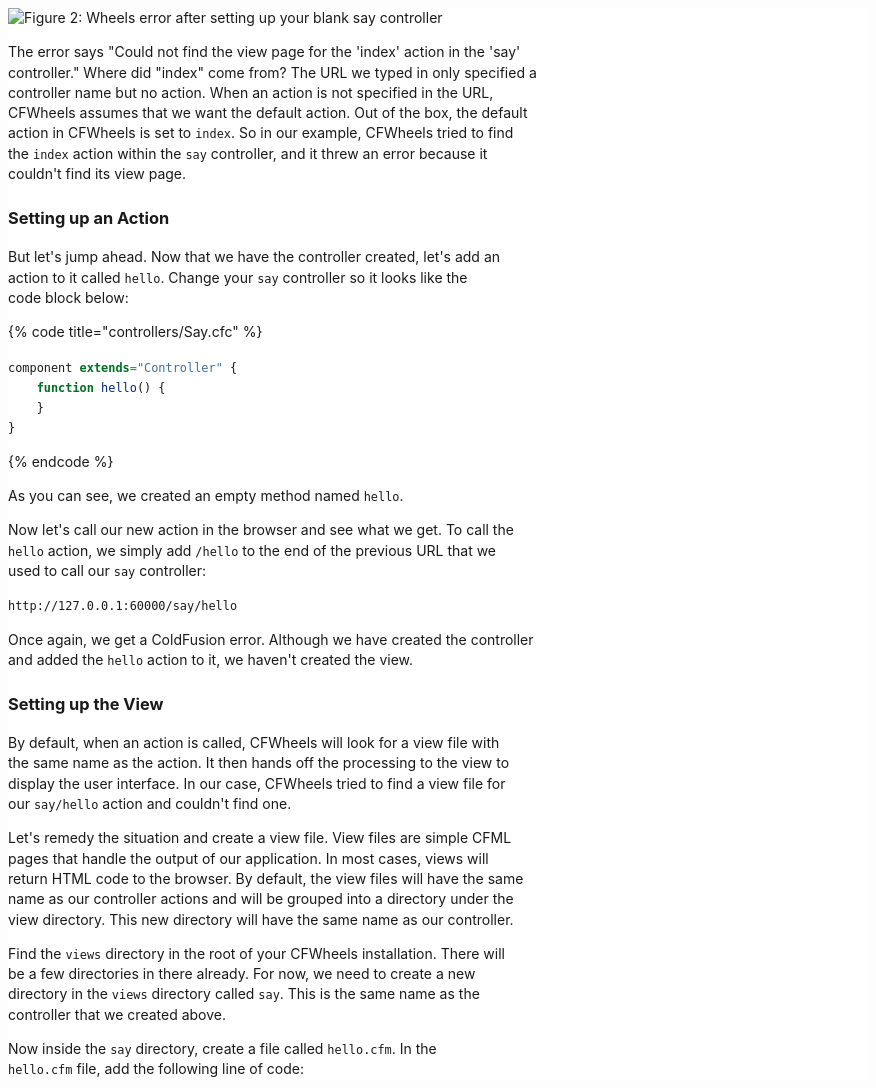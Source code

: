 ![Figure 2: Wheels error after setting up your blank say controller](../../.gitbook/assets/660aaf3-cfwheels-tutorial\_0005\_2.png)

The error says "Could not find the view page for the 'index' action in the 'say'\
controller." Where did "index" come from? The URL we typed in only specified a\
controller name but no action. When an action is not specified in the URL,\
CFWheels assumes that we want the default action. Out of the box, the default\
action in CFWheels is set to `index`. So in our example, CFWheels tried to find\
the `index` action within the `say` controller, and it threw an error because it\
couldn't find its view page.

### Setting up an Action

But let's jump ahead. Now that we have the controller created, let's add an\
action to it called `hello`. Change your `say` controller so it looks like the\
code block below:

{% code title="controllers/Say.cfc" %}
```javascript
component extends="Controller" {
    function hello() {
    }
}
```
{% endcode %}

As you can see, we created an empty method named `hello`.

Now let's call our new action in the browser and see what we get. To call the\
`hello` action, we simply add `/hello` to the end of the previous URL that we\
used to call our `say` controller:

`http://127.0.0.1:60000/say/hello`

Once again, we get a ColdFusion error. Although we have created the controller\
and added the `hello` action to it, we haven't created the view.

### Setting up the View

By default, when an action is called, CFWheels will look for a view file with\
the same name as the action. It then hands off the processing to the view to\
display the user interface. In our case, CFWheels tried to find a view file for\
our `say/hello` action and couldn't find one.

Let's remedy the situation and create a view file. View files are simple CFML\
pages that handle the output of our application. In most cases, views will\
return HTML code to the browser. By default, the view files will have the same\
name as our controller actions and will be grouped into a directory under the\
view directory. This new directory will have the same name as our controller.

Find the `views` directory in the root of your CFWheels installation. There will\
be a few directories in there already. For now, we need to create a new\
directory in the `views` directory called `say`. This is the same name as the\
controller that we created above.

Now inside the `say` directory, create a file called `hello.cfm`. In the\
`hello.cfm` file, add the following line of code:
